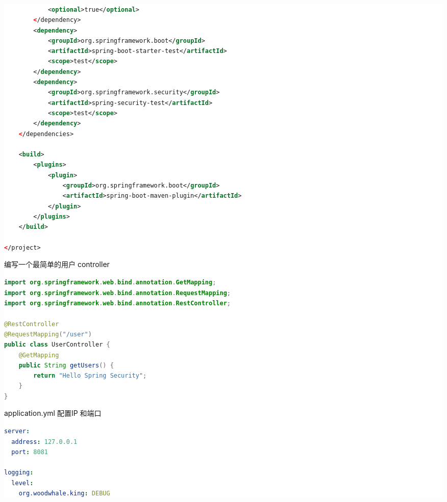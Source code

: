 ```xml
			<optional>true</optional>
		</dependency>
		<dependency>
			<groupId>org.springframework.boot</groupId>
			<artifactId>spring-boot-starter-test</artifactId>
			<scope>test</scope>
		</dependency>
		<dependency>
			<groupId>org.springframework.security</groupId>
			<artifactId>spring-security-test</artifactId>
			<scope>test</scope>
		</dependency>
	</dependencies>

	<build>
		<plugins>
			<plugin>
				<groupId>org.springframework.boot</groupId>
				<artifactId>spring-boot-maven-plugin</artifactId>
			</plugin>
		</plugins>
	</build>

</project>
```

编写一个最简单的用户 controller

```java
import org.springframework.web.bind.annotation.GetMapping;
import org.springframework.web.bind.annotation.RequestMapping;
import org.springframework.web.bind.annotation.RestController;

@RestController
@RequestMapping("/user")
public class UserController {
    @GetMapping
    public String getUsers() {       
        return "Hello Spring Security";
    }
}
```

application.yml 配置IP 和端口

```yaml
server:
  address: 127.0.0.1
  port: 8081
  
logging:
  level:
    org.woodwhale.king: DEBUG
```
